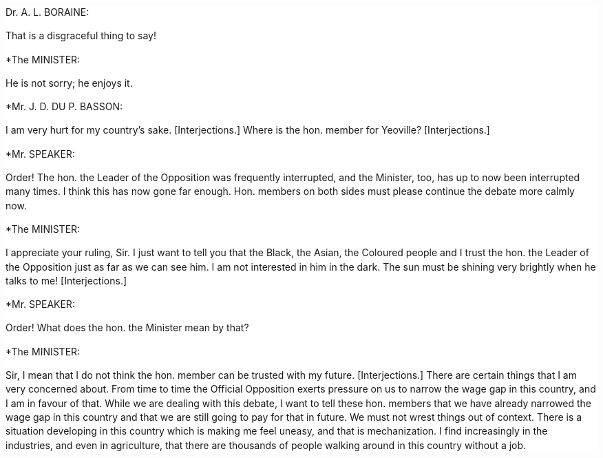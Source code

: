<from>Dr. <person refersTo="hansard_za">A. L. BORAINE</person>:</from>

<p>That is a disgraceful thing to say!</p>

</speech>

<speech by="#minister">

<from>*The <person refersTo="hansard_za">MINISTER</person>:</from>

<p>He is not sorry; he enjoys it.</p>

</speech>

<speech by="#basson">

<from>*Mr. <person refersTo="hansard_za">J. D. DU P. BASSON</person>:</from>

<p>I am very hurt for my country&#x2019;s sake. [Interjections.] Where is the hon. member for Yeoville&#x003F; [Interjections.]</p>

</speech>

<speech by="#speaker">

<from>*Mr. <person refersTo="hansard_za">SPEAKER</person>:</from>

<p>Order! The hon. the Leader of the Opposition was frequently interrupted, and the Minister, too, has up to now been interrupted many times. I think this has now gone far enough. Hon. members on both sides must please continue the debate more calmly now.</p>

</speech>

<speech by="#minister">

<from>*The <person refersTo="hansard_za">MINISTER</person>:</from>

<p>I appreciate your ruling, Sir. I just want to tell you that the Black, the Asian, the Coloured people and I trust the hon. the Leader of the Opposition just as far as we can see him. I am not interested in him in the dark. The sun must be shining very brightly when he talks to me! [Interjections.]</p>

</speech>

<speech by="#speaker">

<from>*Mr. <person refersTo="hansard_za">SPEAKER</person>:</from>

<p>Order! What does the hon. the Minister mean by that&#x003F;</p>

</speech>

<speech by="#minister">

<from>*The <person refersTo="hansard_za">MINISTER</person>:</from>

<p>Sir, I mean that I do not think the hon. member can be trusted with my future. [Interjections.] There are certain things that I am very concerned about. From time to time the Official Opposition exerts pressure on us to narrow the wage gap in this country, and I am in favour of that. While we are dealing with this debate, I want to tell these hon. members that we have already narrowed the wage gap in this country and that we are still going to pay for that in future. We must not wrest things out of context. There is a situation developing in this country which is making me feel uneasy, and that is mechanization. I find increasingly in the industries, and even in agriculture, that there are thousands of people walking around in this country without a job.</p>
